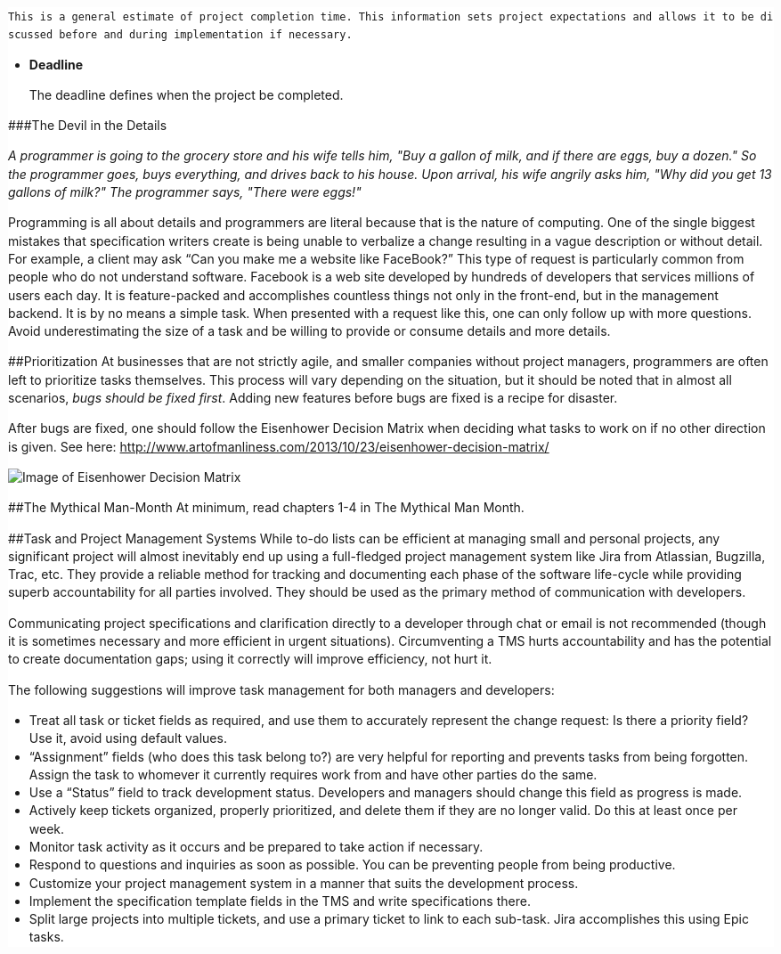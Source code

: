     This is a general estimate of project completion time. This information sets project expectations and allows it to be discussed before and during implementation if necessary.
  * **Deadline**
    
    The deadline defines when the project be completed.

###The Devil in the Details

  *A programmer is going to the grocery store and his wife tells him, "Buy a gallon of milk, and if there are eggs, buy a dozen." So the programmer goes, buys everything, and drives back to his house. Upon arrival, his wife angrily asks him, "Why did you get 13 gallons of milk?" The programmer says, "There were eggs!"*

Programming is all about details and programmers are literal because that is the nature of computing. One of the single biggest mistakes that specification writers create is being unable to verbalize a change resulting in a vague description or without detail. For example, a client may ask “Can you make me a website like FaceBook?” This type of request is particularly common from people who do not understand software. Facebook is a web site developed by hundreds of developers that services millions of users each day. It is feature-packed and accomplishes countless things not only in the front-end, but in the management backend. It is by no means a simple task. When presented with a request like this, one can only follow up with more questions. Avoid underestimating the size of a task and be willing to provide or consume details and more details.

##Prioritization
At businesses that are not strictly agile, and smaller companies without project managers, programmers are often left to prioritize tasks themselves. This process will vary depending on the situation, but it should be noted that in almost all scenarios, *bugs should be fixed first*. Adding new features before bugs are fixed is a recipe for disaster.

After bugs are fixed, one should follow the Eisenhower Decision Matrix when deciding what tasks to work on if no other direction is given. See here: http://www.artofmanliness.com/2013/10/23/eisenhower-decision-matrix/

![Image of Eisenhower Decision Matrix](https://github.com/CodingAvenue/ca-school-docs/blob/master-docs-1/images/eisenhower_decision_matrix.png)

##The Mythical Man-Month
At minimum, read chapters 1-4 in The Mythical Man Month.

##Task and Project Management Systems
While to-do lists can be efficient at managing small and personal projects, any significant project will almost inevitably end up using a full-fledged project management system like Jira from Atlassian, Bugzilla, Trac, etc. They provide a reliable method for tracking and documenting each phase of the software life-cycle while providing superb accountability for all parties involved. They should be used as the primary method of communication with developers.

Communicating project specifications and clarification directly to a developer through chat or email is not recommended (though it is sometimes necessary and more efficient in urgent situations). Circumventing a TMS hurts accountability and has the potential to create documentation gaps; using it correctly will improve efficiency, not hurt it.

The following suggestions will improve task management for both managers and developers:
  * Treat all task or ticket fields as required, and use them to accurately represent the change request: Is there a priority field? Use it, avoid using default values.
  * “Assignment” fields (who does this task belong to?) are very helpful for reporting and prevents tasks from being forgotten. Assign the task to whomever it currently requires work from and have other parties do the same.
  * Use a “Status” field to track development status. Developers and managers should change this field as progress is made.
  * Actively keep tickets organized, properly prioritized, and delete them if they are no longer valid. Do this at least once per week.
  * Monitor task activity as it occurs and be prepared to take action if necessary.
  * Respond to questions and inquiries as soon as possible. You can be preventing people from being productive.
  * Customize your project management system in a manner that suits the development process.
  * Implement the specification template fields in the TMS and write specifications there.
  * Split large projects into multiple tickets, and use a primary ticket to link to each sub-task. Jira accomplishes this using Epic tasks.
